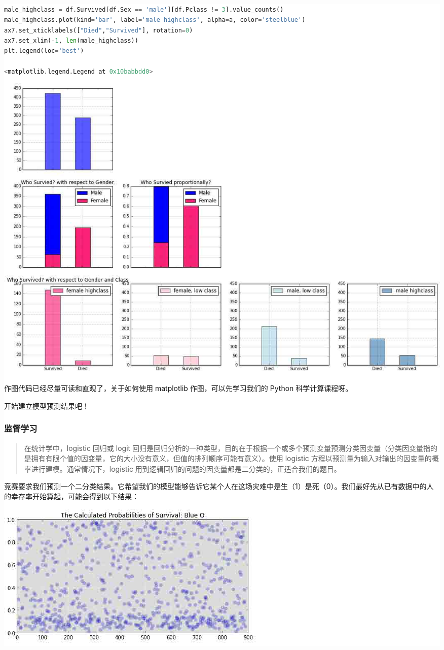 ```py
male_highclass = df.Survived[df.Sex == 'male'][df.Pclass != 3].value_counts()
male_highclass.plot(kind='bar', label='male highclass', alpha=a, color='steelblue')
ax7.set_xticklabels(["Died","Survived"], rotation=0)
ax7.set_xlim(-1, len(male_highclass))
plt.legend(loc='best')

<matplotlib.legend.Legend at 0x10babbdd0> 
```

![此处输入图片的描述](img/document-uid8834labid1128timestamp1468333165907.jpg)

作图代码已经尽量可读和直观了，关于如何使用 matplotlib 作图，可以先学习我们的 Python 科学计算课程呀。

开始建立模型预测结果吧！

### 监督学习

> 在统计学中，logistic 回归或 logit 回归是回归分析的一种类型，目的在于根据一个或多个预测变量预测分类因变量（分类因变量指的是拥有有限个值的因变量，它的大小没有意义，但值的排列顺序可能有意义）。使用 logistic 方程以预测量为输入对输出的因变量的概率进行建模。通常情况下，logistic 用到逻辑回归的问题的因变量都是二分类的，正适合我们的题目。

竞赛要求我们预测一个二分类结果。它希望我们的模型能够告诉它某个人在这场灾难中是生（1）是死（0）。我们最好先从已有数据中的人的幸存率开始算起，可能会得到以下结果：

![此处输入图片的描述](img/document-uid8834labid1128timestamp1468333198335.jpg)